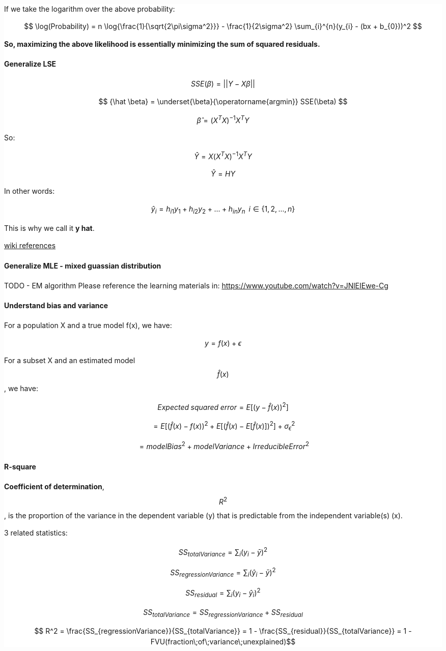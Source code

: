 If we take the logarithm over the above probability:  

$$ \log(Probability) = n \log{\frac{1}{\sqrt{2\pi\sigma^2}}} - \frac{1}{2\sigma^2} \sum_{i}^{n}(y_{i} - (bx + b_{0}))^2 $$  

__So, maximizing the above likelihood is essentially minimizing the sum of squared residuals.__

#### Generalize LSE

$$ SSE(\beta) = ||Y - X \beta||$$  

$$ {\hat \beta} = \underset{\beta}{\operatorname{argmin}} SSE(\beta) $$  

$$ {\hat \beta} = (X^{T}X)^{-1} X^{T}Y $$  

So:  

$$ {\hat Y} = X(X^{T}X)^{-1} X^{T} Y $$  

$$ {\hat Y} = H Y $$  

In other words:  

$$ {\hat y_{i}} = h_{i1}y_{1} + h_{i2}y_{2} + ... + h_{in}y_{n} \;\; i \in \{1, 2, ..., n\} $$  

This is why we call it __y hat__.

[wiki references](https://en.wikipedia.org/wiki/Linear_least_squares_(mathematics))

#### Generalize MLE - mixed guassian distribution

TODO - EM algorithm
Please reference the learning materials in: https://www.youtube.com/watch?v=JNlEIEwe-Cg

#### Understand bias and variance
For a population X and a true model f(x), we have:  

$$ y = f(x) + \epsilon $$  

For a subset X and an estimated model $${\hat f(x)}$$, we have:  

$$ Expected\;squared\;error = E[(y - {\hat f(x)})^2] $$  

$$ = E[({\hat f(x)} - f(x))^2 + E[({\hat f(x)} - E[{\hat f(x)}])^2] + \sigma_{\epsilon}^{2} $$  

$$ = modelBias^2 + modelVariance + IrreducibleError^2 $$  

#### R-square

__Coefficient of determination__, $$R^{2}$$, is the proportion of the variance in the dependent variable (y) that is predictable from the independent variable(s) (x).

3 related statistics:  

$$ SS_{totalVariance} = \sum_{i} (y_{i} - {\bar y})^2 $$  

$$ SS_{regressionVariance} = \sum_{i} ({\hat y_{i}} - {\bar y})^2 $$  

$$ SS_{residual} = \sum_{i} (y_{i} - {\hat y_{i}})^2 $$  

$$ SS_{totalVariance} = SS_{regressionVariance} + SS_{residual} $$  

$$ R^2 = \frac{SS_{regressionVariance}}{SS_{totalVariance}} = 1 - \frac{SS_{residual}}{SS_{totalVariance}} = 1 - FVU(fraction\;of\;variance\;unexplained)$$  
